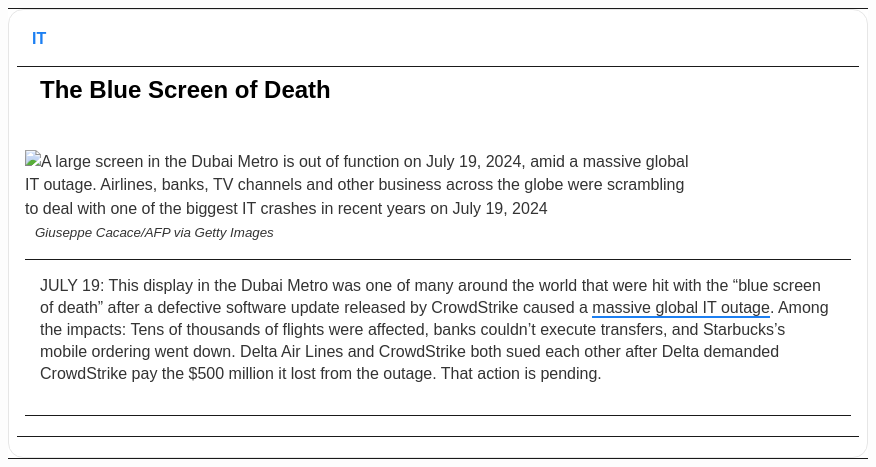 </div>



<div style="margin-bottom:7px">

<table border="0" cellpadding="0" cellspacing="0" style="border-collapse:collapse" width="100%">
<tr>
<td style="font-family:Helvetica, Arial, sans-serif;font-size:16px;color:#333;display:block;background-color:#fff;border-radius:15px;border:1px solid #e6e6e6;border-collapse:collapse;box-shadow:none;margin-bottom:0px">
<div style="padding:15px 15px 0 15px">
<h3 style="font-family:Helvetica, Arial, sans-serif;font-size:16px;color:#1c7ff2;font-weight:700;margin-top:0;margin-bottom:0">
IT
</h3>
</div>
<table border="0" cellpadding="0" cellspacing="0" style="border-collapse:collapse" width="100%">
<tr>
<td>
<table border="0" cellpadding="0" cellspacing="0" style="border-collapse:collapse" width="100%">
<div style="padding:0 15px 0px 15px">
<h1 style="font-family:Helvetica, Arial, sans-serif;font-size:24px;color:#333;font-weight:700;margin-bottom:0;line-height:26px;margin-top:8px;color:#000">
<a href="#" style="color:#000;text-decoration:none;border-bottom:none" target="\_blank">The Blue Screen of Death
</a>
</h1>
</div>
</table>
<div style="padding-top:15px;">
<img alt="A large screen in the Dubai Metro is out of function on July 19, 2024, amid a massive global IT outage. Airlines, banks, TV channels and other business across the globe were scrambling to deal with one of the biggest IT crashes in recent years on July 19, 2024" src="https://cdn.sanity.io/images/bl383u0v/production/2580076e52bfbde4f055deec8c79904f8ba01e61-1024x683.jpg?w=668&amp;q=70&amp;auto=format" style="display: block; width: 100%; max-width: 670px;" width="670"/>
<p style="line-height:22px;margin-top:0;margin-bottom:15px;margin: 0; padding: 0;">
<span style="display:inline-block;padding-left:10px;margin-top:5px;margin-bottom:0px;line-height:14px"><small><em>Giuseppe Cacace/AFP via Getty Images</em></small></span>
</p>
</div>
<table border="0" cellpadding="0" cellspacing="0" style="border-collapse:collapse" width="100%">
<tr>
<td style="padding:15px;">
<p style="line-height:22px;margin-top:0;margin-bottom:15px">JULY 19: This display in the Dubai Metro was one of many around the world that were hit with the “blue screen of death” after a defective software update released by CrowdStrike caused a <a href="https://links.morningbrew.com/c/tyh?mblid=2f35cf3502fb&amp;mbcid=37970218.4137566&amp;mid=55ab9c4c00053927cd05204998094c31&amp;mbuuid=PqBAe5c1bS3tvTDfxEgD98b1" style="border-bottom:2px solid #1c7ff2;text-decoration:none;color:#333" target="\_blank">massive global IT outage</a>. Among the impacts: Tens of thousands of flights were affected, banks couldn’t execute transfers, and Starbucks’s mobile ordering went down. Delta Air Lines and CrowdStrike both sued each other after Delta demanded CrowdStrike pay the $500 million it lost from the outage. That action is pending.</p>
</td>
</tr>
</table>
</td>
</tr>
</table>
</td>
</tr>
</table>
